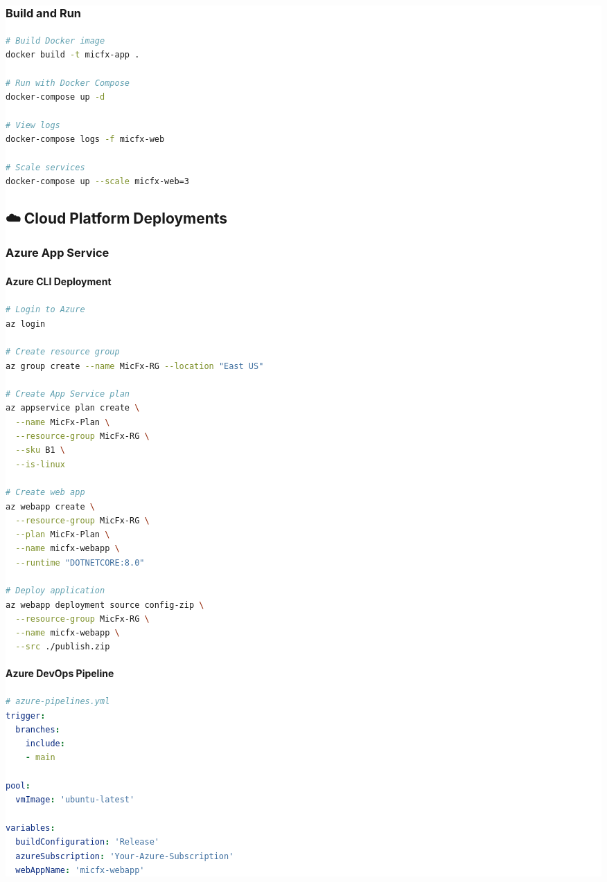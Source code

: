 ### Build and Run
```bash
# Build Docker image
docker build -t micfx-app .

# Run with Docker Compose
docker-compose up -d

# View logs
docker-compose logs -f micfx-web

# Scale services
docker-compose up --scale micfx-web=3
```

## ☁️ Cloud Platform Deployments

### Azure App Service

#### Azure CLI Deployment
```bash
# Login to Azure
az login

# Create resource group
az group create --name MicFx-RG --location "East US"

# Create App Service plan
az appservice plan create \
  --name MicFx-Plan \
  --resource-group MicFx-RG \
  --sku B1 \
  --is-linux

# Create web app
az webapp create \
  --resource-group MicFx-RG \
  --plan MicFx-Plan \
  --name micfx-webapp \
  --runtime "DOTNETCORE:8.0"

# Deploy application
az webapp deployment source config-zip \
  --resource-group MicFx-RG \
  --name micfx-webapp \
  --src ./publish.zip
```

#### Azure DevOps Pipeline
```yaml
# azure-pipelines.yml
trigger:
  branches:
    include:
    - main

pool:
  vmImage: 'ubuntu-latest'

variables:
  buildConfiguration: 'Release'
  azureSubscription: 'Your-Azure-Subscription'
  webAppName: 'micfx-webapp'
```